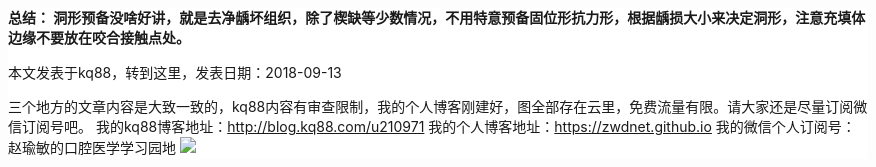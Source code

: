 **总结：
洞形预备没啥好讲，就是去净龋坏组织，除了楔缺等少数情况，不用特意预备固位形抗力形，根据龋损大小来决定洞形，注意充填体边缘不要放在咬合接触点处。**

本文发表于kq88，转到这里，发表日期：2018-09-13

三个地方的文章内容是大致一致的，kq88内容有审查限制，我的个人博客刚建好，图全部存在云里，免费流量有限。请大家还是尽量订阅微信订阅号吧。
我的kq88博客地址：http://blog.kq88.com/u210971
我的个人博客地址：https://zwdnet.github.io
我的微信个人订阅号：赵瑜敏的口腔医学学习园地
![](https://zymblog-1258069789.cos.ap-chengdu.myqcloud.com/other/wx.jpg)

